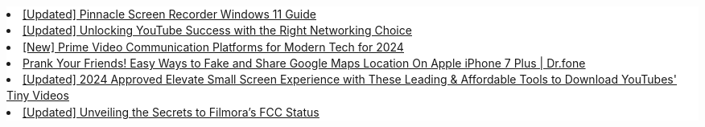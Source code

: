 <li><a href="https://video-capture.techidaily.com/updated-pinnacle-screen-recorder-windows-11-guide/"><u>[Updated] Pinnacle Screen Recorder  Windows 11 Guide</u></a></li>
<li><a href="https://youtube-lab.techidaily.com/ed-unlocking-youtube-success-with-the-right-networking-choice/"><u>[Updated] Unlocking YouTube Success with the Right Networking Choice</u></a></li>
<li><a href="https://screen-mirroring-recording.techidaily.com/new-prime-video-communication-platforms-for-modern-tech-for-2024/"><u>[New] Prime Video Communication Platforms for Modern Tech for 2024</u></a></li>
<li><a href="https://fake-location.techidaily.com/prank-your-friends-easy-ways-to-fake-and-share-google-maps-location-on-apple-iphone-7-plus-drfone-by-drfone-virtual-ios/"><u>Prank Your Friends! Easy Ways to Fake and Share Google Maps Location On Apple iPhone 7 Plus | Dr.fone</u></a></li>
<li><a href="https://youtube-lab.techidaily.com/ed-2024-approved-elevate-small-screen-experience-with-these-leading-and-affordable-tools-to-download-youtubes-tiny-videos/"><u>[Updated] 2024 Approved  Elevate Small Screen Experience with These Leading & Affordable Tools to Download YouTubes' Tiny Videos</u></a></li>
<li><a href="https://youtube-lab.techidaily.com/ed-unveiling-the-secrets-to-filmoras-fcc-status/"><u>[Updated] Unveiling the Secrets to Filmora’s FCC Status</u></a></li>
</ul></div>
